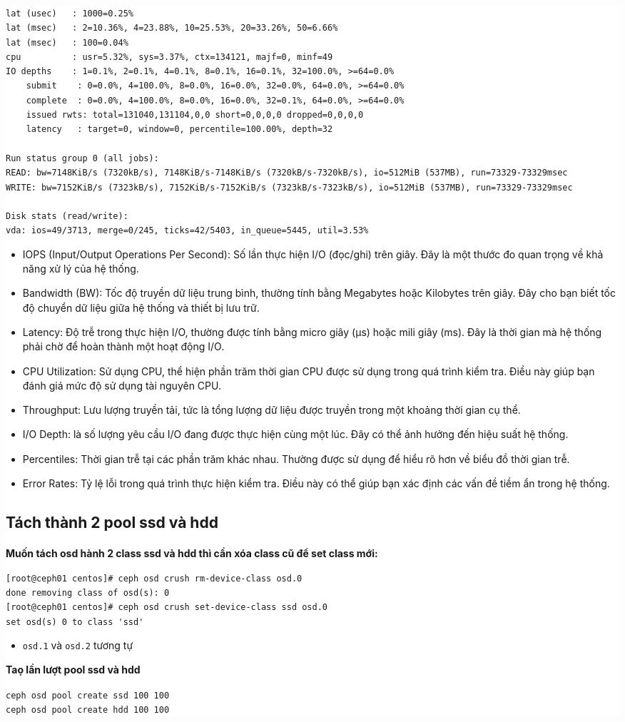     lat (usec)   : 1000=0.25%
    lat (msec)   : 2=10.36%, 4=23.88%, 10=25.53%, 20=33.26%, 50=6.66%
    lat (msec)   : 100=0.04%
    cpu          : usr=5.32%, sys=3.37%, ctx=134121, majf=0, minf=49
    IO depths    : 1=0.1%, 2=0.1%, 4=0.1%, 8=0.1%, 16=0.1%, 32=100.0%, >=64=0.0%
        submit    : 0=0.0%, 4=100.0%, 8=0.0%, 16=0.0%, 32=0.0%, 64=0.0%, >=64=0.0%
        complete  : 0=0.0%, 4=100.0%, 8=0.0%, 16=0.0%, 32=0.1%, 64=0.0%, >=64=0.0%
        issued rwts: total=131040,131104,0,0 short=0,0,0,0 dropped=0,0,0,0
        latency   : target=0, window=0, percentile=100.00%, depth=32

    Run status group 0 (all jobs):
    READ: bw=7148KiB/s (7320kB/s), 7148KiB/s-7148KiB/s (7320kB/s-7320kB/s), io=512MiB (537MB), run=73329-73329msec                                                                                                 
    WRITE: bw=7152KiB/s (7323kB/s), 7152KiB/s-7152KiB/s (7323kB/s-7323kB/s), io=512MiB (537MB), run=73329-73329msec                                                                                                 

    Disk stats (read/write):
    vda: ios=49/3713, merge=0/245, ticks=42/5403, in_queue=5445, util=3.53%                                                                                              
- IOPS (Input/Output Operations Per Second): Số lần thực hiện I/O (đọc/ghi) trên giây. Đây là một thước đo quan trọng về khả năng xử lý của hệ thống.

- Bandwidth (BW): Tốc độ truyền dữ liệu trung bình, thường tính bằng Megabytes hoặc Kilobytes trên giây. Đây cho bạn biết tốc độ chuyển dữ liệu giữa hệ thống và thiết bị lưu trữ.

- Latency: Độ trễ trong thực hiện I/O, thường được tính bằng micro giây (μs) hoặc mili giây (ms). Đây là thời gian mà hệ thống phải chờ để hoàn thành một hoạt động I/O.

- CPU Utilization: Sử dụng CPU, thể hiện phần trăm thời gian CPU được sử dụng trong quá trình kiểm tra. Điều này giúp bạn đánh giá mức độ sử dụng tài nguyên CPU.

- Throughput: Lưu lượng truyền tải, tức là tổng lượng dữ liệu được truyền trong một khoảng thời gian cụ thể.

- I/O Depth: là số lượng yêu cầu I/O đang được thực hiện cùng một lúc. Đây có thể ảnh hưởng đến hiệu suất hệ thống.

- Percentiles: Thời gian trễ tại các phần trăm khác nhau. Thường được sử dụng để hiểu rõ hơn về biểu đồ thời gian trễ.

- Error Rates: Tỷ lệ lỗi trong quá trình thực hiện kiểm tra. Điều này có thể giúp bạn xác định các vấn đề tiềm ẩn trong hệ thống.


## Tách thành 2 pool ssd và hdd
**Muốn tách osd  hành 2 class ssd và hdd thì cần xóa class cũ để set class mới:**

    [root@ceph01 centos]# ceph osd crush rm-device-class osd.0
    done removing class of osd(s): 0
    [root@ceph01 centos]# ceph osd crush set-device-class ssd osd.0
    set osd(s) 0 to class 'ssd'

- `osd.1` và `osd.2` tương tự

**Taọ lần lượt pool ssd và hdd**

    ceph osd pool create ssd 100 100
    ceph osd pool create hdd 100 100
